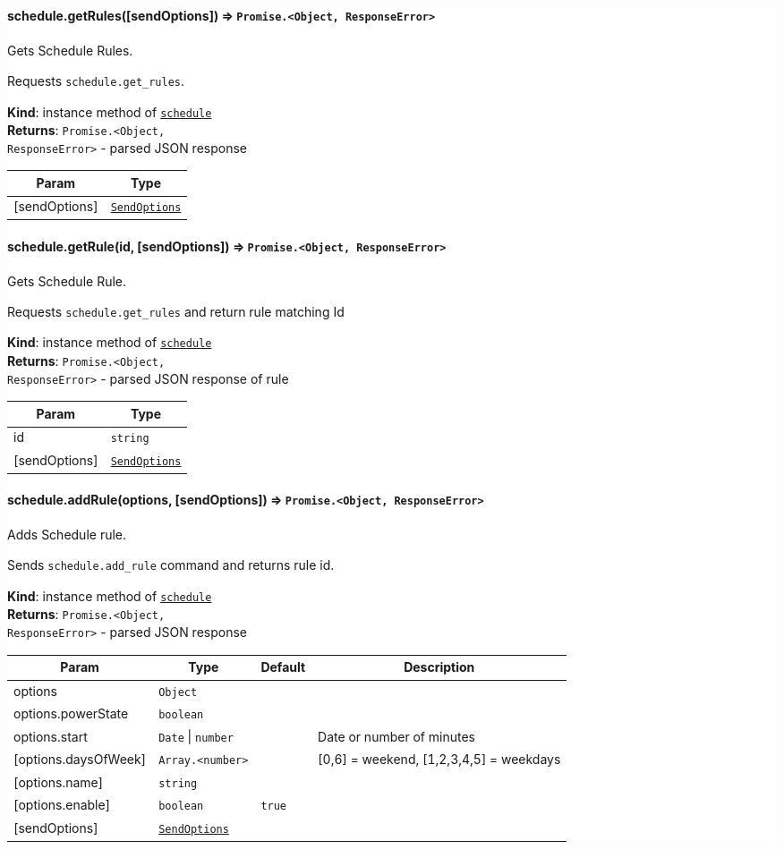 #### schedule.getRules([sendOptions]) ⇒ <code>Promise.&lt;Object, ResponseError&gt;</code>
Gets Schedule Rules.

Requests `schedule.get_rules`.

**Kind**: instance method of [<code>schedule</code>](#Plug+schedule)  
**Returns**: <code>Promise.&lt;Object, ResponseError&gt;</code> - parsed JSON response  

| Param | Type |
| --- | --- |
| [sendOptions] | [<code>SendOptions</code>](#SendOptions) | 

<a name="Plug+schedule+getRule"></a>

#### schedule.getRule(id, [sendOptions]) ⇒ <code>Promise.&lt;Object, ResponseError&gt;</code>
Gets Schedule Rule.

Requests `schedule.get_rules` and return rule matching Id

**Kind**: instance method of [<code>schedule</code>](#Plug+schedule)  
**Returns**: <code>Promise.&lt;Object, ResponseError&gt;</code> - parsed JSON response of rule  

| Param | Type |
| --- | --- |
| id | <code>string</code> | 
| [sendOptions] | [<code>SendOptions</code>](#SendOptions) | 

<a name="Plug+schedule+addRule"></a>

#### schedule.addRule(options, [sendOptions]) ⇒ <code>Promise.&lt;Object, ResponseError&gt;</code>
Adds Schedule rule.

Sends `schedule.add_rule` command and returns rule id.

**Kind**: instance method of [<code>schedule</code>](#Plug+schedule)  
**Returns**: <code>Promise.&lt;Object, ResponseError&gt;</code> - parsed JSON response  

| Param | Type | Default | Description |
| --- | --- | --- | --- |
| options | <code>Object</code> |  |  |
| options.powerState | <code>boolean</code> |  |  |
| options.start | <code>Date</code> \| <code>number</code> |  | Date or number of minutes |
| [options.daysOfWeek] | <code>Array.&lt;number&gt;</code> |  | [0,6] = weekend, [1,2,3,4,5] = weekdays |
| [options.name] | <code>string</code> |  |  |
| [options.enable] | <code>boolean</code> | <code>true</code> |  |
| [sendOptions] | [<code>SendOptions</code>](#SendOptions) |  |  |
